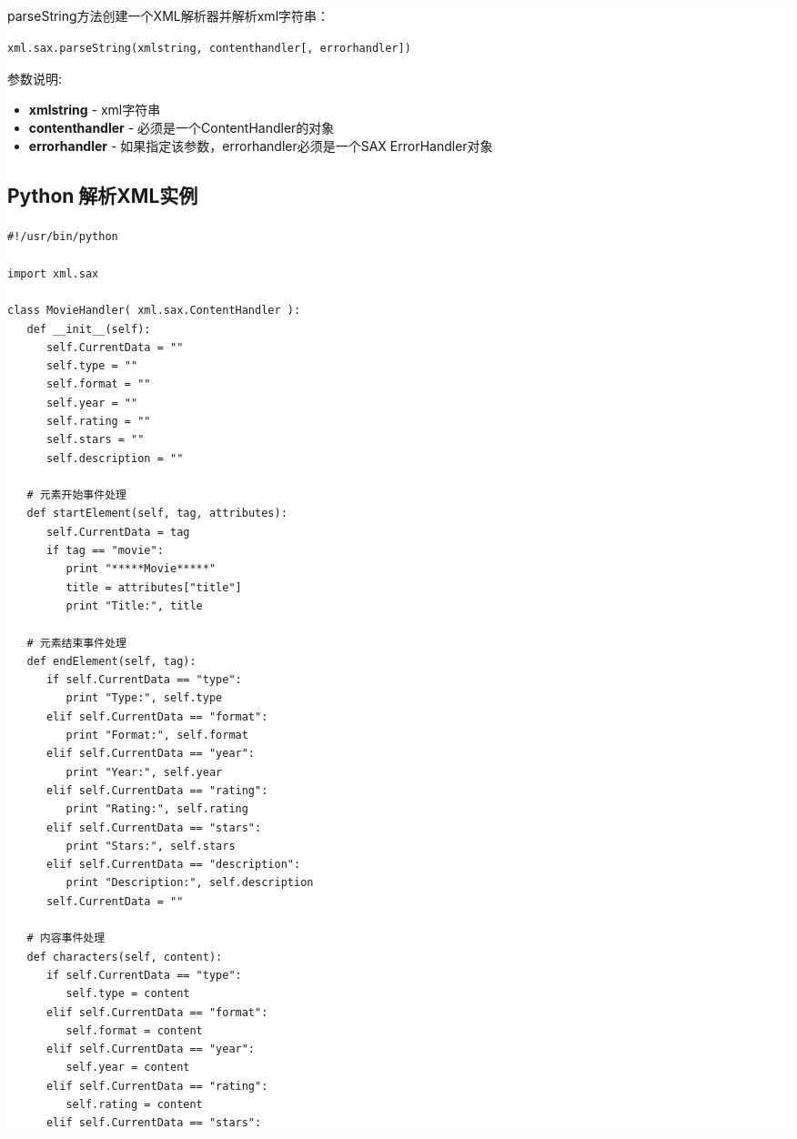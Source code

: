 parseString方法创建一个XML解析器并解析xml字符串：

```
xml.sax.parseString(xmlstring, contenthandler[, errorhandler])

```

参数说明:

*   **xmlstring** - xml字符串
*   **contenthandler** - 必须是一个ContentHandler的对象
*   **errorhandler** - 如果指定该参数，errorhandler必须是一个SAX ErrorHandler对象

## Python 解析XML实例

```
#!/usr/bin/python

import xml.sax

class MovieHandler( xml.sax.ContentHandler ):
   def __init__(self):
      self.CurrentData = ""
      self.type = ""
      self.format = ""
      self.year = ""
      self.rating = ""
      self.stars = ""
      self.description = ""

   # 元素开始事件处理
   def startElement(self, tag, attributes):
      self.CurrentData = tag
      if tag == "movie":
         print "*****Movie*****"
         title = attributes["title"]
         print "Title:", title

   # 元素结束事件处理
   def endElement(self, tag):
      if self.CurrentData == "type":
         print "Type:", self.type
      elif self.CurrentData == "format":
         print "Format:", self.format
      elif self.CurrentData == "year":
         print "Year:", self.year
      elif self.CurrentData == "rating":
         print "Rating:", self.rating
      elif self.CurrentData == "stars":
         print "Stars:", self.stars
      elif self.CurrentData == "description":
         print "Description:", self.description
      self.CurrentData = ""

   # 内容事件处理
   def characters(self, content):
      if self.CurrentData == "type":
         self.type = content
      elif self.CurrentData == "format":
         self.format = content
      elif self.CurrentData == "year":
         self.year = content
      elif self.CurrentData == "rating":
         self.rating = content
      elif self.CurrentData == "stars":
```